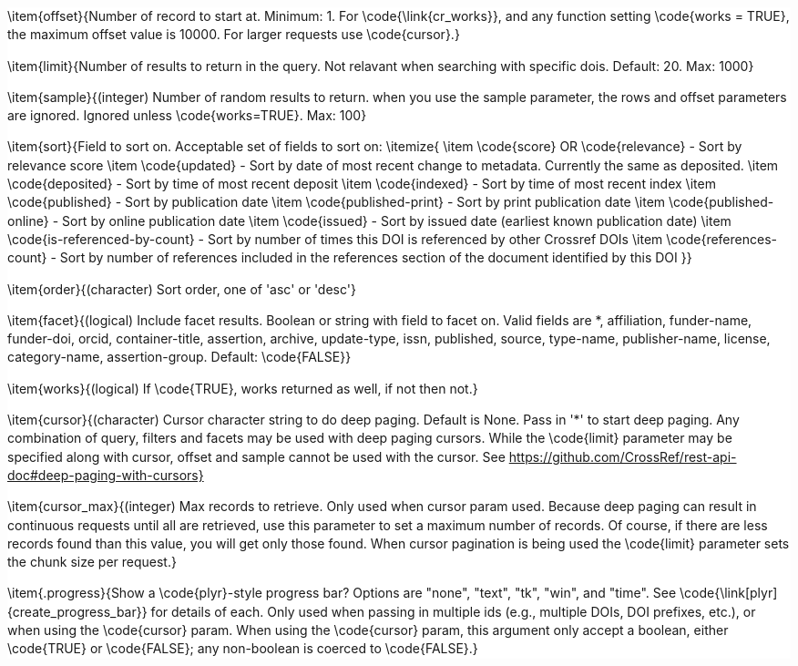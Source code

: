 \item{offset}{Number of record to start at. Minimum: 1. For
\code{\link{cr_works}}, and any function setting \code{works = TRUE},
the maximum offset value is 10000. For larger requests use \code{cursor}.}

\item{limit}{Number of results to return in the query. Not relavant when
searching with specific dois. Default: 20. Max: 1000}

\item{sample}{(integer) Number of random results to return. when you use
the sample parameter, the rows and offset parameters are ignored.
Ignored unless \code{works=TRUE}. Max: 100}

\item{sort}{Field to sort on. Acceptable set of fields to sort on:
\itemize{
\item \code{score} OR \code{relevance} - Sort by relevance score
\item \code{updated} - Sort by date of most recent change to metadata.
Currently the same as deposited.
\item \code{deposited} - Sort by time of most recent deposit
\item \code{indexed} - Sort by time of most recent index
\item \code{published} - Sort by publication date
\item \code{published-print} - Sort by print publication date
\item \code{published-online} - Sort by online publication date
\item \code{issued} - Sort by issued date (earliest known publication date)
\item \code{is-referenced-by-count} - Sort by number of times this DOI is
referenced by other Crossref DOIs
\item \code{references-count} - Sort by number of references included in
the references section of the document identified by this DOI
}}

\item{order}{(character) Sort order, one of 'asc' or 'desc'}

\item{facet}{(logical) Include facet results. Boolean or string with
field to facet on. Valid fields are *, affiliation, funder-name,
funder-doi, orcid, container-title, assertion, archive, update-type,
issn, published, source, type-name, publisher-name, license,
category-name, assertion-group. Default: \code{FALSE}}

\item{works}{(logical) If \code{TRUE}, works returned as well, if not then not.}

\item{cursor}{(character) Cursor character string to do deep paging.
Default is None. Pass in '*' to start deep paging. Any combination of
query, filters and facets may be used with deep paging cursors.
While the \code{limit} parameter may be specified along with cursor,
offset and sample cannot be used with the cursor. See
https://github.com/CrossRef/rest-api-doc#deep-paging-with-cursors}

\item{cursor_max}{(integer) Max records to retrieve. Only used when
cursor param used. Because deep paging can result in continuous requests
until all are retrieved, use this parameter to set a maximum number of
records. Of course, if there are less records found than this value,
you will get only those found. When cursor pagination is being used
the \code{limit} parameter sets the chunk size per request.}

\item{.progress}{Show a \code{plyr}-style progress bar? Options are "none", "text",
"tk", "win", and "time".  See \code{\link[plyr]{create_progress_bar}} for details
of each. Only used when passing in multiple ids (e.g., multiple DOIs, DOI prefixes,
etc.), or when using the \code{cursor} param. When using the \code{cursor} param,
this argument only accept a boolean, either \code{TRUE} or \code{FALSE}; any
non-boolean is coerced to \code{FALSE}.}


[^*]: Not implemented yet.